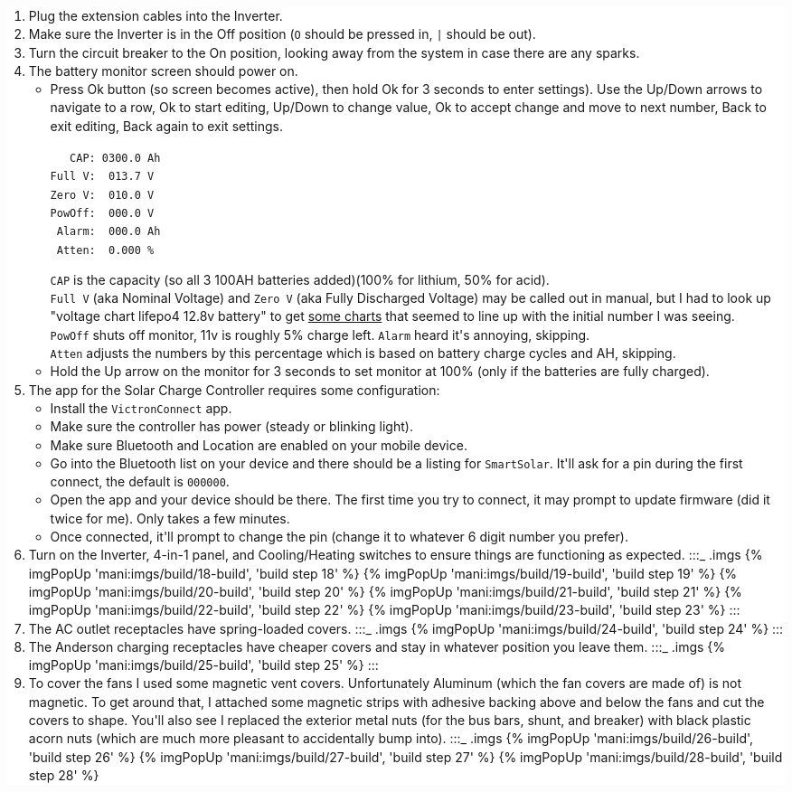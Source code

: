 1. Plug the extension cables into the Inverter.
1. Make sure the Inverter is in the Off position (`O` should be pressed in, `|` should be out).
1. Turn the circuit breaker to the On position, looking away from the system in case there are any sparks.
1. The battery monitor screen should power on.
    - Press Ok button (so screen becomes active), then hold Ok for 3 seconds to enter settings). Use the Up/Down arrows to navigate to a row, Ok to start editing, Up/Down to change value, Ok to accept change and move to next number, Back to exit editing, Back again to exit settings. 
      ```clike
         CAP: 0300.0 Ah
      Full V:  013.7 V
      Zero V:  010.0 V
      PowOff:  000.0 V
       Alarm:  000.0 Ah
       Atten:  0.000 %
      ```
      `CAP` is the capacity (so all 3 100AH batteries added)(100% for lithium, 50% for acid).<br />
      `Full V` (aka Nominal Voltage) and `Zero V` (aka Fully Discharged Voltage) may be called out in manual, but I had to look up "voltage chart lifepo4 12.8v battery" to get [some charts](https://www.google.com/search?q=voltage+chart+lifepo4+12.8v+battery) that seemed to line up with the initial number I was seeing.<br />
      `PowOff` shuts off monitor, 11v is roughly 5% charge left. `Alarm` heard it's annoying, skipping.<br />
      `Atten` adjusts the numbers by this percentage which is based on battery charge cycles and AH, skipping.
   - Hold the Up arrow on the monitor for 3 seconds to set monitor at 100% (only if the batteries are fully charged).
1. The app for the Solar Charge Controller requires some configuration:
   - Install the `VictronConnect` app.
   - Make sure the controller has power (steady or blinking light).
   - Make sure Bluetooth and Location are enabled on your mobile device.
   - Go into the Bluetooth list on your device and there should be a listing for `SmartSolar`. It'll ask for a pin during the first connect, the default is `000000`.
   - Open the app and your device should be there. The first time you try to connect, it may prompt to update firmware (did it twice for me). Only takes a few minutes.
   - Once connected, it'll prompt to change the pin (change it to whatever 6 digit number you prefer).
1. Turn on the Inverter, 4-in-1 panel, and Cooling/Heating switches to ensure things are functioning as expected.
    :::_ .imgs
    {% imgPopUp 'mani:imgs/build/18-build', 'build step 18' %}
    {% imgPopUp 'mani:imgs/build/19-build', 'build step 19' %}
    {% imgPopUp 'mani:imgs/build/20-build', 'build step 20' %}
    {% imgPopUp 'mani:imgs/build/21-build', 'build step 21' %}
    {% imgPopUp 'mani:imgs/build/22-build', 'build step 22' %}
    {% imgPopUp 'mani:imgs/build/23-build', 'build step 23' %}
    :::
1. The AC outlet receptacles have spring-loaded covers.
    :::_ .imgs
    {% imgPopUp 'mani:imgs/build/24-build', 'build step 24' %}
    :::
1. The Anderson charging receptacles have cheaper covers and stay in whatever position you leave them.
    :::_ .imgs
    {% imgPopUp 'mani:imgs/build/25-build', 'build step 25' %}
    :::
1. To cover the fans I used some magnetic vent covers. Unfortunately Aluminum (which the fan covers are made of) is not magnetic. To get around that, I attached some magnetic strips with adhesive backing above and below the fans and cut the covers to shape. You'll also see I replaced the exterior metal nuts (for the bus bars, shunt, and breaker) with black plastic acorn nuts (which are much more pleasant to accidentally bump into).
    :::_ .imgs
    {% imgPopUp 'mani:imgs/build/26-build', 'build step 26' %}
    {% imgPopUp 'mani:imgs/build/27-build', 'build step 27' %}
    {% imgPopUp 'mani:imgs/build/28-build', 'build step 28' %}